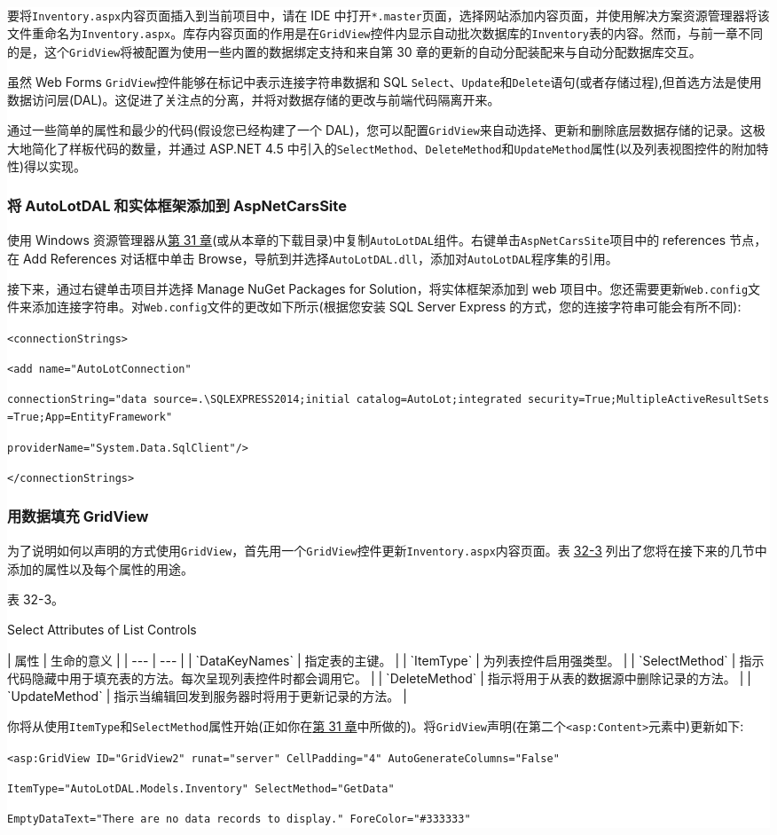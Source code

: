 要将`Inventory.aspx`内容页面插入到当前项目中，请在 IDE 中打开`*.master`页面，选择网站添加内容页面，并使用解决方案资源管理器将该文件重命名为`Inventory.aspx`。库存内容页面的作用是在`GridView`控件内显示自动批次数据库的`Inventory`表的内容。然而，与前一章不同的是，这个`GridView`将被配置为使用一些内置的数据绑定支持和来自第 30 章的更新的自动分配装配来与自动分配数据库交互。

虽然 Web Forms `GridView`控件能够在标记中表示连接字符串数据和 SQL `Select`、`Update`和`Delete`语句(或者存储过程),但首选方法是使用数据访问层(DAL)。这促进了关注点的分离，并将对数据存储的更改与前端代码隔离开来。

通过一些简单的属性和最少的代码(假设您已经构建了一个 DAL)，您可以配置`GridView`来自动选择、更新和删除底层数据存储的记录。这极大地简化了样板代码的数量，并通过 ASP.NET 4.5 中引入的`SelectMethod`、`DeleteMethod`和`UpdateMethod`属性(以及列表视图控件的附加特性)得以实现。

### 将 AutoLotDAL 和实体框架添加到 AspNetCarsSite

使用 Windows 资源管理器从[第 31 章](31.html)(或从本章的下载目录)中复制`AutoLotDAL`组件。右键单击`AspNetCarsSite`项目中的 references 节点，在 Add References 对话框中单击 Browse，导航到并选择`AutoLotDAL.dll`，添加对`AutoLotDAL`程序集的引用。

接下来，通过右键单击项目并选择 Manage NuGet Packages for Solution，将实体框架添加到 web 项目中。您还需要更新`Web.config`文件来添加连接字符串。对`Web.config`文件的更改如下所示(根据您安装 SQL Server Express 的方式，您的连接字符串可能会有所不同):

`<connectionStrings>`

`<add name="AutoLotConnection"`

`connectionString="data source=.\SQLEXPRESS2014;initial catalog=AutoLot;integrated security=True;MultipleActiveResultSets=True;App=EntityFramework"`

`providerName="System.Data.SqlClient"/>`

`</connectionStrings>`

### 用数据填充 GridView

为了说明如何以声明的方式使用`GridView`，首先用一个`GridView`控件更新`Inventory.aspx`内容页面。表 [32-3](#Tab3) 列出了您将在接下来的几节中添加的属性以及每个属性的用途。

表 32-3。

Select Attributes of List Controls

<colgroup><col> <col></colgroup> 
| 属性 | 生命的意义 |
| --- | --- |
| `DataKeyNames` | 指定表的主键。 |
| `ItemType` | 为列表控件启用强类型。 |
| `SelectMethod` | 指示代码隐藏中用于填充表的方法。每次呈现列表控件时都会调用它。 |
| `DeleteMethod` | 指示将用于从表的数据源中删除记录的方法。 |
| `UpdateMethod` | 指示当编辑回发到服务器时将用于更新记录的方法。 |

你将从使用`ItemType`和`SelectMethod`属性开始(正如你在[第 31 章](31.html)中所做的)。将`GridView`声明(在第二个`<asp:Content>`元素中)更新如下:

`<asp:GridView ID="GridView2" runat="server" CellPadding="4" AutoGenerateColumns="False"`

`ItemType="AutoLotDAL.Models.Inventory" SelectMethod="GetData"`

`EmptyDataText="There are no data records to display." ForeColor="#333333"`
